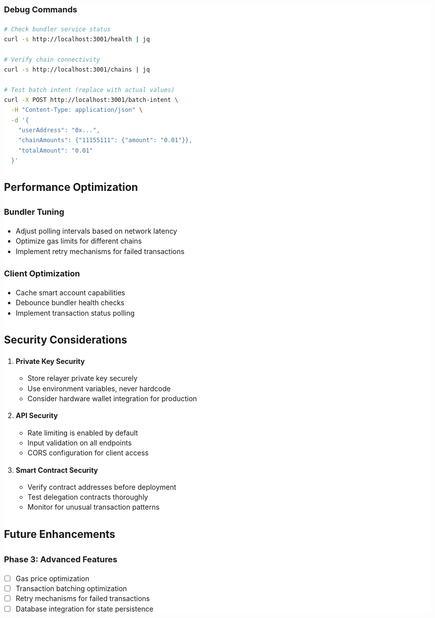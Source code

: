 ### Debug Commands

```bash
# Check bundler service status
curl -s http://localhost:3001/health | jq

# Verify chain connectivity
curl -s http://localhost:3001/chains | jq

# Test batch intent (replace with actual values)
curl -X POST http://localhost:3001/batch-intent \
  -H "Content-Type: application/json" \
  -d '{
    "userAddress": "0x...",
    "chainAmounts": {"11155111": {"amount": "0.01"}},
    "totalAmount": "0.01"
  }'
```

## Performance Optimization

### Bundler Tuning
- Adjust polling intervals based on network latency
- Optimize gas limits for different chains
- Implement retry mechanisms for failed transactions

### Client Optimization
- Cache smart account capabilities
- Debounce bundler health checks
- Implement transaction status polling

## Security Considerations

1. **Private Key Security**
   - Store relayer private key securely
   - Use environment variables, never hardcode
   - Consider hardware wallet integration for production

2. **API Security**
   - Rate limiting is enabled by default
   - Input validation on all endpoints
   - CORS configuration for client access

3. **Smart Contract Security**
   - Verify contract addresses before deployment
   - Test delegation contracts thoroughly
   - Monitor for unusual transaction patterns

## Future Enhancements

### Phase 3: Advanced Features
- [ ] Gas price optimization
- [ ] Transaction batching optimization
- [ ] Retry mechanisms for failed transactions
- [ ] Database integration for state persistence

